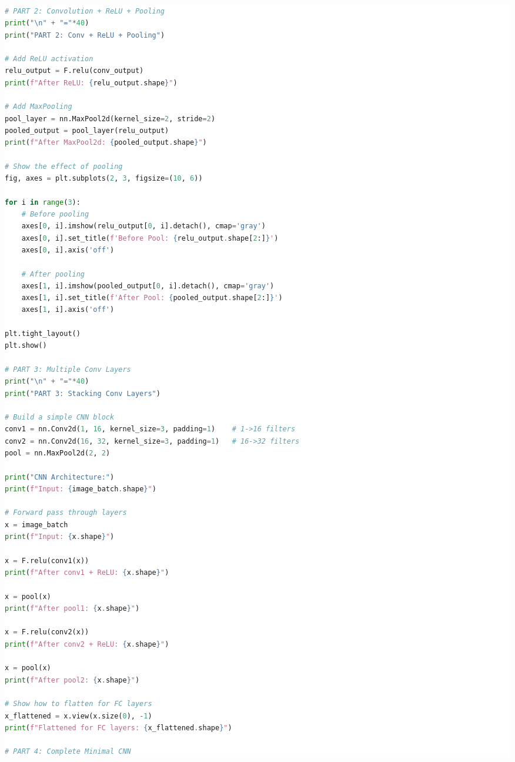 ```python
# PART 2: Convolution + ReLU + Pooling
print("\n" + "="*40) 
print("PART 2: Conv + ReLU + Pooling")

# Add ReLU activation
relu_output = F.relu(conv_output)
print(f"After ReLU: {relu_output.shape}")

# Add MaxPooling
pool_layer = nn.MaxPool2d(kernel_size=2, stride=2)
pooled_output = pool_layer(relu_output)
print(f"After MaxPool2d: {pooled_output.shape}")

# Show the effect of pooling
fig, axes = plt.subplots(2, 3, figsize=(10, 6))

for i in range(3):
    # Before pooling
    axes[0, i].imshow(relu_output[0, i].detach(), cmap='gray')
    axes[0, i].set_title(f'Before Pool: {relu_output.shape[2:]}')
    axes[0, i].axis('off')
    
    # After pooling  
    axes[1, i].imshow(pooled_output[0, i].detach(), cmap='gray')
    axes[1, i].set_title(f'After Pool: {pooled_output.shape[2:]}')
    axes[1, i].axis('off')

plt.tight_layout()
plt.show()

# PART 3: Multiple Conv Layers
print("\n" + "="*40)
print("PART 3: Stacking Conv Layers")

# Build a simple CNN block
conv1 = nn.Conv2d(1, 16, kernel_size=3, padding=1)    # 1->16 filters
conv2 = nn.Conv2d(16, 32, kernel_size=3, padding=1)   # 16->32 filters
pool = nn.MaxPool2d(2, 2)

print("CNN Architecture:")
print(f"Input: {image_batch.shape}")

# Forward pass through layers
x = image_batch
print(f"Input: {x.shape}")

x = F.relu(conv1(x))
print(f"After conv1 + ReLU: {x.shape}")

x = pool(x)
print(f"After pool1: {x.shape}")

x = F.relu(conv2(x))
print(f"After conv2 + ReLU: {x.shape}")

x = pool(x)
print(f"After pool2: {x.shape}")

# Show how to flatten for FC layers
x_flattened = x.view(x.size(0), -1)
print(f"Flattened for FC layers: {x_flattened.shape}")

# PART 4: Complete Minimal CNN
```